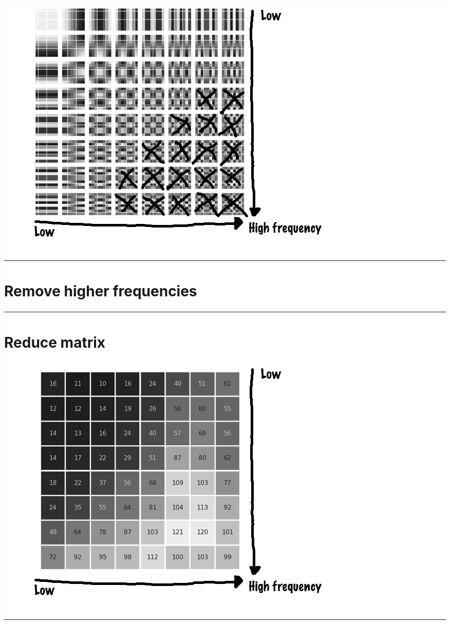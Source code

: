 
![300%](pictures/all-filters-crossed.png)

---

# Remove higher frequencies

---

# Reduce matrix

![inline](pictures/quantization-dimensions.png) 

---